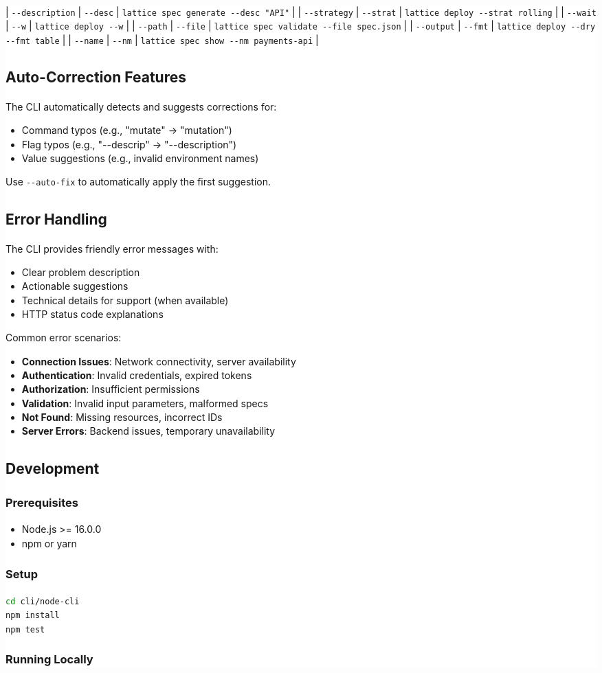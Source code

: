 | `--description` | `--desc` | `lattice spec generate --desc "API"` |
| `--strategy` | `--strat` | `lattice deploy --strat rolling` |
| `--wait` | `--w` | `lattice deploy --w` |
| `--path` | `--file` | `lattice spec validate --file spec.json` |
| `--output` | `--fmt` | `lattice deploy --dry --fmt table` |
| `--name` | `--nm` | `lattice spec show --nm payments-api` |

## Auto-Correction Features

The CLI automatically detects and suggests corrections for:
- Command typos (e.g., "mutate" → "mutation")
- Flag typos (e.g., "--descrip" → "--description")
- Value suggestions (e.g., invalid environment names)

Use `--auto-fix` to automatically apply the first suggestion.

## Error Handling

The CLI provides friendly error messages with:
- Clear problem description
- Actionable suggestions
- Technical details for support (when available)
- HTTP status code explanations

Common error scenarios:
- **Connection Issues**: Network connectivity, server availability
- **Authentication**: Invalid credentials, expired tokens
- **Authorization**: Insufficient permissions
- **Validation**: Invalid input parameters, malformed specs
- **Not Found**: Missing resources, incorrect IDs
- **Server Errors**: Backend issues, temporary unavailability

## Development

### Prerequisites

- Node.js >= 16.0.0
- npm or yarn

### Setup

```bash
cd cli/node-cli
npm install
npm test
```

### Running Locally
